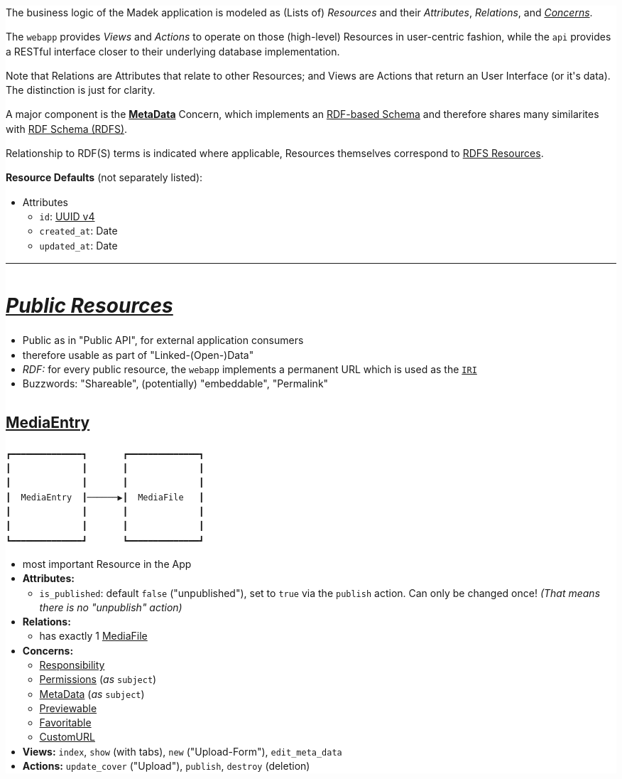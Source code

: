 The business logic of the Madek application is modeled as
(Lists of) *Resources* and their *Attributes*, *Relations*, and *[Concerns][]*.

The `webapp` provides *Views* and *Actions* to operate on those (high-level)
Resources in user-centric fashion, while the `api` provides a RESTful interface
closer to their underlying database implementation.

Note that Relations are Attributes that relate to other Resources;
and Views are Actions that return an User Interface (or it's data).
The distinction is just for clarity.

A major component is the **[MetaData][]** Concern, which
implements an [RDF-based Schema](http://www.w3.org/TR/rdf11-concepts/)
and therefore shares many similarites with
[RDF Schema (RDFS)](http://www.w3.org/TR/rdf-schema/).

Relationship to RDF(S) terms is indicated where applicable,
Resources themselves correspond to
[RDFS Resources](http://www.w3.org/TR/rdf-schema/#ch_resource).

**Resource Defaults** (not separately listed):

- Attributes
    - `id`: [UUID v4](https://en.wikipedia.org/wiki/Universally_unique_identifier#Version_4_.28random.29)
    - `created_at`: Date
    - `updated_at`: Date

---

# *[Public Resources][]*

- Public as in "Public API", for external application consumers
- therefore usable as part of "Linked-(Open-)Data"
- *RDF:* for every public resource, the `webapp` implements a permanent URL
  which is used as the [`IRI`](http://www.w3.org/TR/rdf11-concepts/#section-IRIs)
- Buzzwords: "Shareable", (potentially) "embeddable", "Permalink"


## [MediaEntry][]

```figure
┏━━━━━━━━━━━━━━┓       ┏━━━━━━━━━━━━━━┓
┃              ┃       ┃              ┃
┃              ┃       ┃              ┃
┃  MediaEntry  ┃──────▶┃  MediaFile   ┃
┃              ┃       ┃              ┃
┃              ┃       ┃              ┃
┗━━━━━━━━━━━━━━┛       ┗━━━━━━━━━━━━━━┛
```

- most important Resource in the App
- **Attributes:**
    - `is_published`: default `false` ("unpublished"), set to `true` via the `publish` action.
      Can only be changed once! *(That means there is no "unpublish" action)*
- **Relations:**
    - has exactly 1 [MediaFile][]
- **Concerns:**
    - [Responsibility][]
    - [Permissions][] (*as* `subject`)
    - [MetaData][] (*as* `subject`)
    - [Previewable][]
    - [Favoritable][]
    - [CustomURL][]
- **Views:** `index`, `show` (with tabs), `new` ("Upload-Form"), `edit_meta_data`
- **Actions:** `update_cover` ("Upload"), `publish`, `destroy` (deletion)


[Admin]: #admin
[ApiClient]: #apiclient
[AppSetting]: #appsetting
[AuthenticationGroup]: #authenticationgroup
[Collection]: #collection
[Concerns]: #concerns
[Context]: #context
[ContextKey]: #contextkey
[Copyright]: #copyright
[CustomURL]: #customurl
[Entrusted Resource]: #entrusted-resources
[Favoritable]: #favoritable
[FilterSet]: #filterset
[Group]: #group
[InstitutionalGroup]: #institutionalgroup
[IoInterface]: #iointerface
[IoMapping]: #iomapping
[Keyword]: #keyword
[License]: #license
[MediaEntries]: #mediaentry
[MediaEntry]: #mediaentry
[MediaFile]: #mediafile
[MetaData]: #metadata
[MetaDatum]: #metadatum
[MetaDatumValue]: #metadatumvalues
[MetaKey]: #metakey
[Owner]: #owner
[People]: #person
[Permission]: #permission
[Permissions]: #permissions
[Person]: #person
[Preview of Sets]: #preview-of-sets
[Preview]: #preview
[Previewable]: #previewable
[Privacy Status]: #privacy-status
[Private Resources]: #private-resources
[Public Resources]: #public-resources
[Relations]: #relations
[Responsibility]: #responsibility
[UsageTerm]: #usageterm
[User]: #user
[Vocabulary]: #vocabulary
[ZencoderJob]: #zencoderjob
[Decorator]: ../development/ui-framework/#decorators
[ResourceFilter]: ../architecture/resource_filters/
[Presenter]: ../development/ui-framework/#presenters
[madek_core_vocab_spec]: https://github.com/Madek/madek-datalayer/blob/master/db/migrate/165_migrate_core_keys.rb